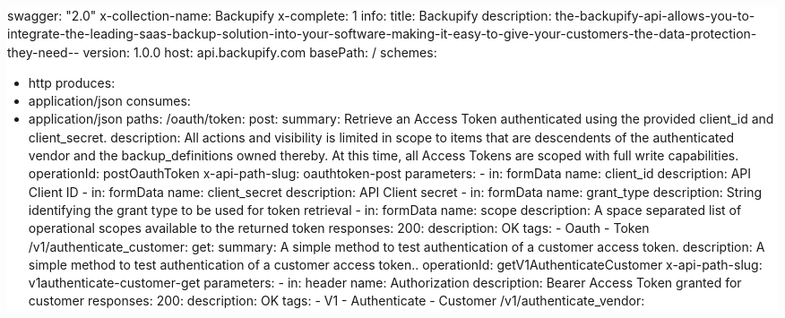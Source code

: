 swagger: "2.0"
x-collection-name: Backupify
x-complete: 1
info:
  title: Backupify
  description: the-backupify-api-allows-you-to-integrate-the-leading-saas-backup-solution-into-your-software-making-it-easy-to-give-your-customers-the-data-protection-they-need--
  version: 1.0.0
host: api.backupify.com
basePath: /
schemes:
- http
produces:
- application/json
consumes:
- application/json
paths:
  /oauth/token:
    post:
      summary: Retrieve an Access Token authenticated using the provided client_id
        and client_secret.
      description: All actions and visibility is limited in scope to items that are
        descendents of the authenticated vendor and the backup_definitions owned thereby.
        At this time, all Access Tokens are scoped with full write capabilities.
      operationId: postOauthToken
      x-api-path-slug: oauthtoken-post
      parameters:
      - in: formData
        name: client_id
        description: API Client ID
      - in: formData
        name: client_secret
        description: API Client secret
      - in: formData
        name: grant_type
        description: String identifying the grant type to be used for token retrieval
      - in: formData
        name: scope
        description: A space separated list of operational scopes available to the
          returned token
      responses:
        200:
          description: OK
      tags:
      - Oauth
      - Token
  /v1/authenticate_customer:
    get:
      summary: A simple method to test authentication of a customer access token.
      description: A simple method to test authentication of a customer access token..
      operationId: getV1AuthenticateCustomer
      x-api-path-slug: v1authenticate-customer-get
      parameters:
      - in: header
        name: Authorization
        description: Bearer Access Token granted for customer
      responses:
        200:
          description: OK
      tags:
      - V1
      - Authenticate
      - Customer
  /v1/authenticate_vendor: